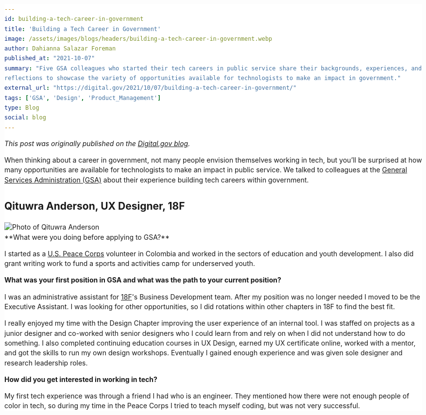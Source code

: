 ```yaml
---
id: building-a-tech-career-in-government
title: 'Building a Tech Career in Government'
image: /assets/images/blogs/headers/building-a-tech-career-in-government.webp
author: Dahianna Salazar Foreman
published_at: "2021-10-07"
summary: "Five GSA colleagues who started their tech careers in public service share their backgrounds, experiences, and reflections to showcase the variety of opportunities available for technologists to make an impact in government."
external_url: "https://digital.gov/2021/10/07/building-a-tech-career-in-government/"
tags: ['GSA', 'Design', 'Product_Management']
type: Blog
social: blog
---
```

*This post was originally published on the [Digital.gov blog](https://digital.gov/2021/10/07/building-a-tech-career-in-government/).*

When thinking about a career in government, not many people envision themselves working in tech, but you’ll be surprised at how many opportunities are available for technologists to make an impact in public service. We talked to colleagues at the [General Services Administration (GSA)](https://www.gsa.gov/) about their experience building tech careers within government.

## Qituwra Anderson, UX Designer, 18F
<div class="usa-image-block">
  <img src="{{site.baseurl}}/assets/images/blogs/qituwra-anderson.webp" alt="Photo of Qituwra Anderson"/>
</div>
**What were you doing before applying to GSA?**

I started as a [U.S. Peace Corps](https://www.peacecorps.gov/) volunteer in Colombia and worked in the sectors of education and youth development. I also did grant writing work to fund a sports and activities camp for underserved youth.

**What was your first position in GSA and what was the path to your current position?**

I was an administrative assistant for [18F](https://18f.gsa.gov/)'s Business Development team. After my position was no longer needed I moved to be the Executive Assistant. I was looking for other opportunities, so I did rotations within other chapters in 18F to find the best fit.

I really enjoyed my time with the Design Chapter improving the user experience of an internal tool. I was staffed on projects as a junior designer and co-worked with senior designers who I could learn from and rely on when I did not understand how to do something. I also completed continuing education courses in UX Design, earned my UX certificate online, worked with a mentor, and got the skills to run my own design workshops. Eventually I gained enough experience and was given sole designer and research leadership roles.

**How did you get interested in working in tech?**

My first tech experience was through a friend I had who is an engineer. They mentioned how there were not enough people of color in tech, so during my time in the Peace Corps I tried to teach myself coding, but was not very successful.
